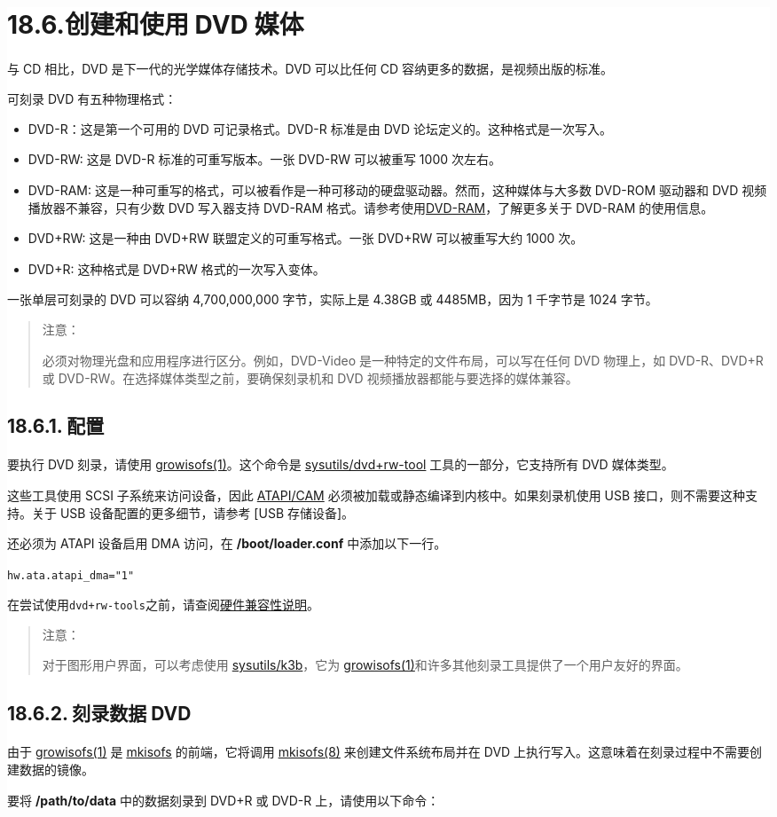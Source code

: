 # 18.6.创建和使用 DVD 媒体

与 CD 相比，DVD 是下一代的光学媒体存储技术。DVD 可以比任何 CD 容纳更多的数据，是视频出版的标准。

可刻录 DVD 有五种物理格式：

- DVD-R：这是第一个可用的 DVD 可记录格式。DVD-R 标准是由 DVD 论坛定义的。这种格式是一次写入。

- DVD-RW: 这是 DVD-R 标准的可重写版本。一张 DVD-RW 可以被重写 1000 次左右。

- DVD-RAM: 这是一种可重写的格式，可以被看作是一种可移动的硬盘驱动器。然而，这种媒体与大多数 DVD-ROM 驱动器和 DVD 视频播放器不兼容，只有少数 DVD 写入器支持 DVD-RAM 格式。请参考使用[DVD-RAM](https://docs.freebsd.org/en/books/handbook/disks/#creating-dvd-ram)，了解更多关于 DVD-RAM 的使用信息。

- DVD+RW: 这是一种由 DVD+RW 联盟定义的可重写格式。一张 DVD+RW 可以被重写大约 1000 次。

- DVD+R: 这种格式是 DVD+RW 格式的一次写入变体。

一张单层可刻录的 DVD 可以容纳 4,700,000,000 字节，实际上是 4.38GB 或 4485MB，因为 1 千字节是 1024 字节。

> 注意：
>
> 必须对物理光盘和应用程序进行区分。例如，DVD-Video 是一种特定的文件布局，可以写在任何 DVD 物理上，如 DVD-R、DVD+R 或 DVD-RW。在选择媒体类型之前，要确保刻录机和 DVD 视频播放器都能与要选择的媒体兼容。

## 18.6.1. 配置

要执行 DVD 刻录，请使用 [growisofs(1)](https://www.freebsd.org/cgi/man.cgi?query=growisofs\&sektion=1\&format=html)。这个命令是 [sysutils/dvd+rw-tool](https://cgit.freebsd.org/ports/tree/sysutils/dvd+rw-tools/pkg-descr) 工具的一部分，它支持所有 DVD 媒体类型。

这些工具使用 SCSI 子系统来访问设备，因此 [ATAPI/CAM](https://docs.freebsd.org/en/books/handbook/disks/#atapicam) 必须被加载或静态编译到内核中。如果刻录机使用 USB 接口，则不需要这种支持。关于 USB 设备配置的更多细节，请参考 \[USB 存储设备]。

还必须为 ATAPI 设备启用 DMA 访问，在 **/boot/loader.conf** 中添加以下一行。

```
hw.ata.atapi_dma="1"
```

在尝试使用`dvd+rw-tools`之前，请查阅[硬件兼容性说明](http://fy.chalmers.se/\~appro/linux/DVD+RW/hcn.html)。

> 注意：
>
> 对于图形用户界面，可以考虑使用 [sysutils/k3b](https://cgit.freebsd.org/ports/tree/sysutils/k3b/pkg-descr)，它为 [growisofs(1)](https://www.freebsd.org/cgi/man.cgi?query=growisofs\&sektion=1\&format=html)和许多其他刻录工具提供了一个用户友好的界面。

## 18.6.2. 刻录数据 DVD

由于 [growisofs(1)](https://www.freebsd.org/cgi/man.cgi?query=growisofs\&sektion=1\&format=html) 是 [mkisofs](https://docs.freebsd.org/en/books/handbook/disks/#mkisofs) 的前端，它将调用 [mkisofs(8)](https://www.freebsd.org/cgi/man.cgi?query=mkisofs\&sektion=8\&format=html) 来创建文件系统布局并在 DVD 上执行写入。这意味着在刻录过程中不需要创建数据的镜像。

要将 **/path/to/data** 中的数据刻录到 DVD+R 或 DVD-R 上，请使用以下命令：
